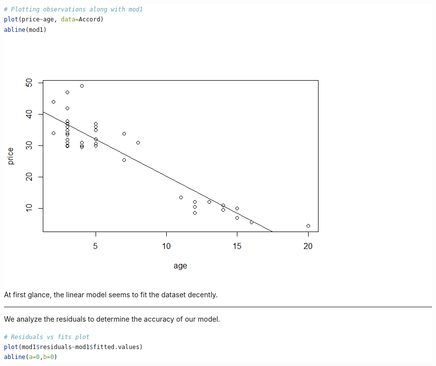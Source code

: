 ``` r
# Plotting observations along with mod1
plot(price~age, data=Accord)
abline(mod1)
```

![](report_code_files/figure-markdown_github/unnamed-chunk-5-1.png)

At first glance, the linear model seems to fit the dataset decently.

------------------------------------------------------------------------

We analyze the residuals to determine the accuracy of our model.

``` r
# Residuals vs fits plot
plot(mod1$residuals~mod1$fitted.values)
abline(a=0,b=0)
```
